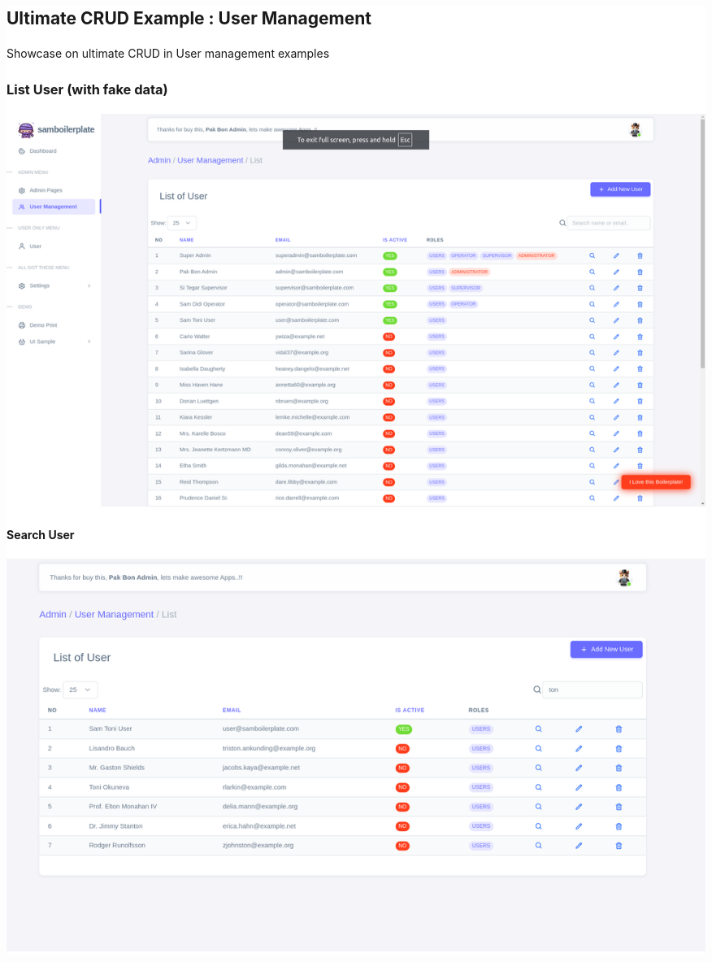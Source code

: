 ## Ultimate CRUD Example : User Management
Showcase on ultimate CRUD in User management examples
### List User (with fake data)
![List user](public/assets/img/manual/crud//backoffice-crud-user-list-with-faker.png)

#### Search User
![Search User](public/assets/img/manual/crud/backoffice-crud-user-search.png)
